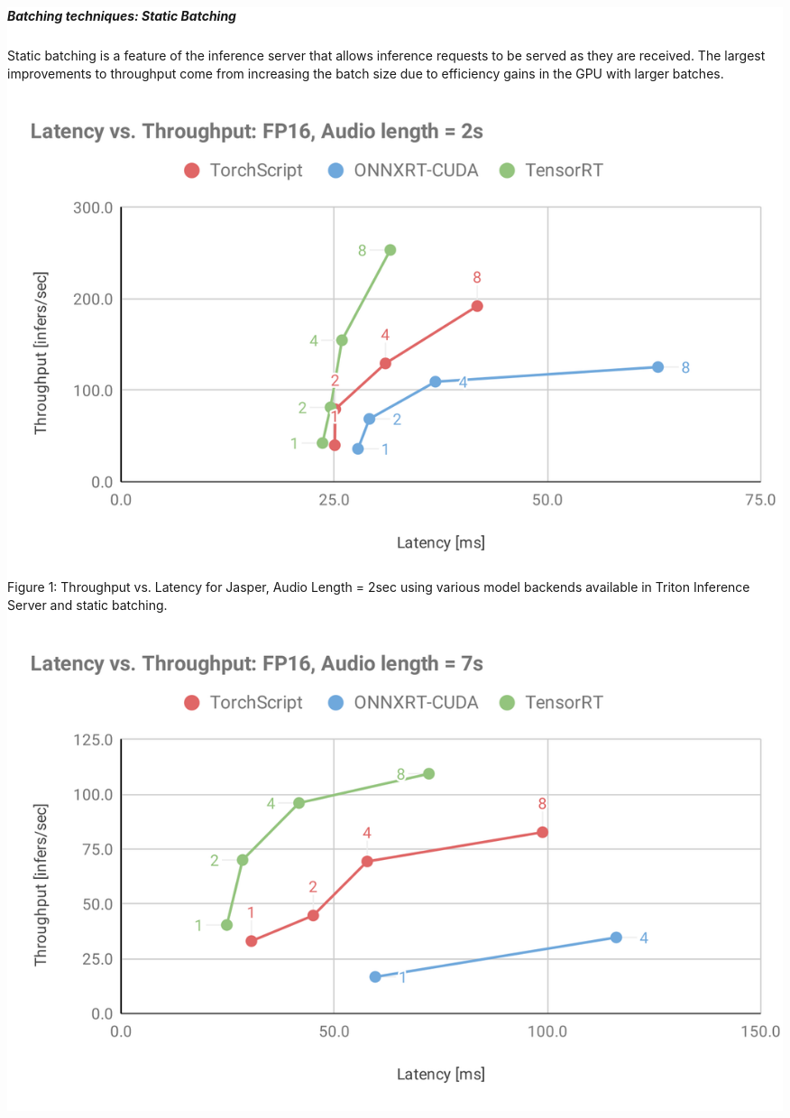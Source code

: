 ##### Batching techniques: Static Batching

Static batching is a feature of the inference server that allows inference requests to be served as they are received. The largest improvements to throughput come from increasing the batch size due to efficiency gains in the GPU with larger batches.

![](../images/static_fp16_2s.png)
Figure 1: Throughput vs. Latency for Jasper, Audio Length = 2sec using various model backends available in Triton Inference Server and static batching.

![](../images/static_fp16_7s.png)